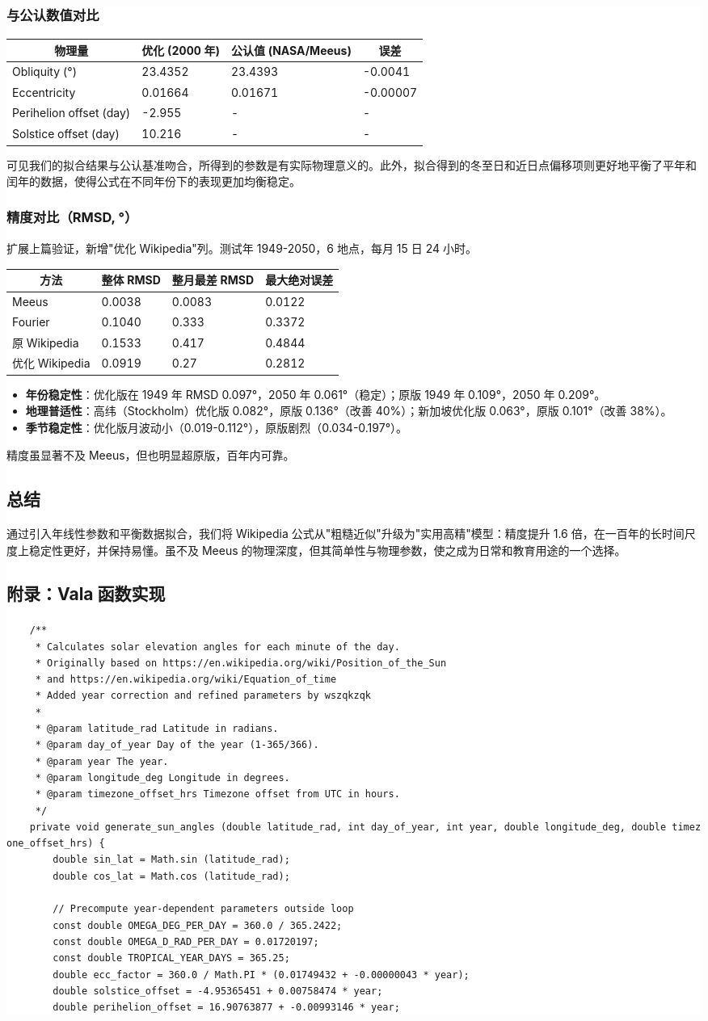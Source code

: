 ### 与公认数值对比

| 物理量 | 优化 (2000 年) | 公认值 (NASA/Meeus) | 误差 |
|--------|----------------|---------------------|------|
| Obliquity (°) | 23.4352 | 23.4393 | -0.0041 |
| Eccentricity | 0.01664 | 0.01671 | -0.00007 |
| Perihelion offset (day) | -2.955 | - | - |
| Solstice offset (day) | 10.216 | - | - |

可见我们的拟合结果与公认基准吻合，所得到的参数是有实际物理意义的。此外，拟合得到的冬至日和近日点偏移项则更好地平衡了平年和闰年的数据，使得公式在不同年份下的表现更加均衡稳定。

### 精度对比（RMSD, °）

扩展上篇验证，新增"优化 Wikipedia"列。测试年 1949-2050，6 地点，每月 15 日 24 小时。

| 方法 | 整体 RMSD | 整月最差 RMSD | 最大绝对误差 |
|------|-----------|-----------|-----------|
| Meeus | 0.0038 | 0.0083 | 0.0122 |
| Fourier | 0.1040 | 0.333 | 0.3372 |
| 原 Wikipedia | 0.1533 | 0.417 | 0.4844 |
| 优化 Wikipedia | 0.0919 | 0.27 | 0.2812 |

- **年份稳定性**：优化版在 1949 年 RMSD 0.097°，2050 年 0.061°（稳定）；原版 1949 年 0.109°，2050 年 0.209°。
- **地理普适性**：高纬（Stockholm）优化版 0.082°，原版 0.136°（改善 40%）；新加坡优化版 0.063°，原版 0.101°（改善 38%）。
- **季节稳定性**：优化版月波动小（0.019-0.112°），原版剧烈（0.034-0.197°）。

精度虽显著不及 Meeus，但也明显超原版，百年内可靠。

## 总结

通过引入年线性参数和平衡数据拟合，我们将 Wikipedia 公式从"粗糙近似"升级为"实用高精"模型：精度提升 1.6 倍，在一百年的长时间尺度上稳定性更好，并保持易懂。虽不及 Meeus 的物理深度，但其简单性与物理参数，使之成为日常和教育用途的一个选择。

## 附录：Vala 函数实现

```vala
    /**
     * Calculates solar elevation angles for each minute of the day.
     * Originally based on https://en.wikipedia.org/wiki/Position_of_the_Sun
     * and https://en.wikipedia.org/wiki/Equation_of_time
     * Added year correction and refined parameters by wszqkzqk
     *
     * @param latitude_rad Latitude in radians.
     * @param day_of_year Day of the year (1-365/366).
     * @param year The year.
     * @param longitude_deg Longitude in degrees.
     * @param timezone_offset_hrs Timezone offset from UTC in hours.
     */
    private void generate_sun_angles (double latitude_rad, int day_of_year, int year, double longitude_deg, double timezone_offset_hrs) {
        double sin_lat = Math.sin (latitude_rad);
        double cos_lat = Math.cos (latitude_rad);

        // Precompute year-dependent parameters outside loop
        const double OMEGA_DEG_PER_DAY = 360.0 / 365.2422;
        const double OMEGA_D_RAD_PER_DAY = 0.01720197;
        const double TROPICAL_YEAR_DAYS = 365.25;
        double ecc_factor = 360.0 / Math.PI * (0.01749432 + -0.00000043 * year);
        double solstice_offset = -4.95365451 + 0.00758474 * year;
        double perihelion_offset = 16.90763877 + -0.00993146 * year;
```